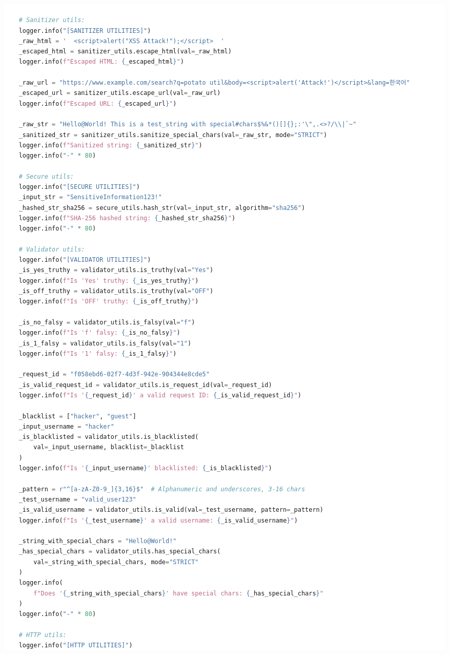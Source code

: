 ```python

    # Sanitizer utils:
    logger.info("[SANITIZER UTILITIES]")
    _raw_html = '  <script>alert("XSS Attack!");</script>  '
    _escaped_html = sanitizer_utils.escape_html(val=_raw_html)
    logger.info(f"Escaped HTML: {_escaped_html}")

    _raw_url = "https://www.example.com/search?q=potato util&body=<script>alert('Attack!')</script>&lang=한국어"
    _escaped_url = sanitizer_utils.escape_url(val=_raw_url)
    logger.info(f"Escaped URL: {_escaped_url}")

    _raw_str = "Hello@World! This is a test_string with special#chars$%&*()[]{};:'\",.<>?/\\|`~"
    _sanitized_str = sanitizer_utils.sanitize_special_chars(val=_raw_str, mode="STRICT")
    logger.info(f"Sanitized string: {_sanitized_str}")
    logger.info("-" * 80)

    # Secure utils:
    logger.info("[SECURE UTILITIES]")
    _input_str = "SensitiveInformation123!"
    _hashed_str_sha256 = secure_utils.hash_str(val=_input_str, algorithm="sha256")
    logger.info(f"SHA-256 hashed string: {_hashed_str_sha256}")
    logger.info("-" * 80)

    # Validator utils:
    logger.info("[VALIDATOR UTILITIES]")
    _is_yes_truthy = validator_utils.is_truthy(val="Yes")
    logger.info(f"Is 'Yes' truthy: {_is_yes_truthy}")
    _is_off_truthy = validator_utils.is_truthy(val="OFF")
    logger.info(f"Is 'OFF' truthy: {_is_off_truthy}")

    _is_no_falsy = validator_utils.is_falsy(val="f")
    logger.info(f"Is 'f' falsy: {_is_no_falsy}")
    _is_1_falsy = validator_utils.is_falsy(val="1")
    logger.info(f"Is '1' falsy: {_is_1_falsy}")

    _request_id = "f058ebd6-02f7-4d3f-942e-904344e8cde5"
    _is_valid_request_id = validator_utils.is_request_id(val=_request_id)
    logger.info(f"Is '{_request_id}' a valid request ID: {_is_valid_request_id}")

    _blacklist = ["hacker", "guest"]
    _input_username = "hacker"
    _is_blacklisted = validator_utils.is_blacklisted(
        val=_input_username, blacklist=_blacklist
    )
    logger.info(f"Is '{_input_username}' blacklisted: {_is_blacklisted}")

    _pattern = r"^[a-zA-Z0-9_]{3,16}$"  # Alphanumeric and underscores, 3-16 chars
    _test_username = "valid_user123"
    _is_valid_username = validator_utils.is_valid(val=_test_username, pattern=_pattern)
    logger.info(f"Is '{_test_username}' a valid username: {_is_valid_username}")

    _string_with_special_chars = "Hello@World!"
    _has_special_chars = validator_utils.has_special_chars(
        val=_string_with_special_chars, mode="STRICT"
    )
    logger.info(
        f"Does '{_string_with_special_chars}' have special chars: {_has_special_chars}"
    )
    logger.info("-" * 80)

    # HTTP utils:
    logger.info("[HTTP UTILITIES]")
```